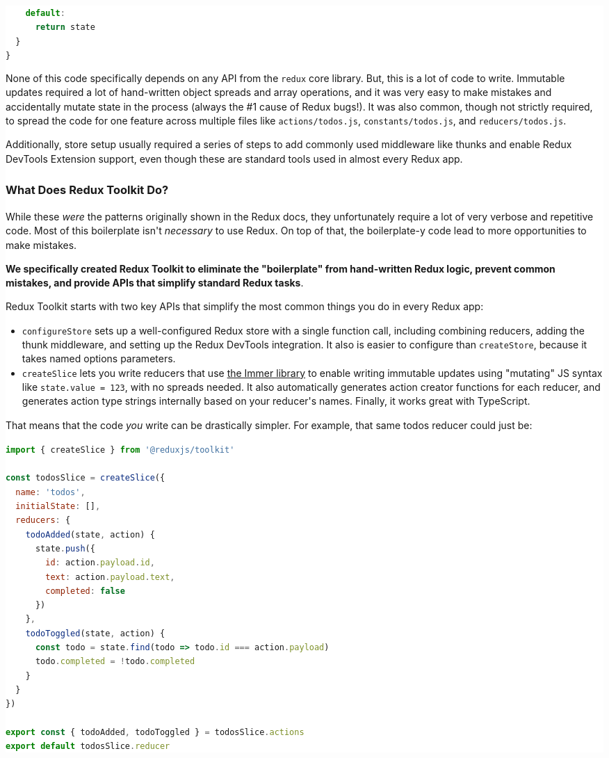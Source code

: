 ```js title="Legacy hand-written Redux usage"
    default:
      return state
  }
}
```

None of this code specifically depends on any API from the `redux` core library. But, this is a lot of code to write. Immutable updates required a lot of hand-written object spreads and array operations, and it was very easy to make mistakes and accidentally mutate state in the process (always the #1 cause of Redux bugs!). It was also common, though not strictly required, to spread the code for one feature across multiple files like `actions/todos.js`, `constants/todos.js`, and `reducers/todos.js`.

Additionally, store setup usually required a series of steps to add commonly used middleware like thunks and enable Redux DevTools Extension support, even though these are standard tools used in almost every Redux app.

### What Does Redux Toolkit Do?

While these _were_ the patterns originally shown in the Redux docs, they unfortunately require a lot of very verbose and repetitive code. Most of this boilerplate isn't _necessary_ to use Redux. On top of that, the boilerplate-y code lead to more opportunities to make mistakes.

**We specifically created Redux Toolkit to eliminate the "boilerplate" from hand-written Redux logic, prevent common mistakes, and provide APIs that simplify standard Redux tasks**.

Redux Toolkit starts with two key APIs that simplify the most common things you do in every Redux app:

- `configureStore` sets up a well-configured Redux store with a single function call, including combining reducers, adding the thunk middleware, and setting up the Redux DevTools integration. It also is easier to configure than `createStore`, because it takes named options parameters.
- `createSlice` lets you write reducers that use [the Immer library](https://immerjs.github.io/immer/) to enable writing immutable updates using "mutating" JS syntax like `state.value = 123`, with no spreads needed. It also automatically generates action creator functions for each reducer, and generates action type strings internally based on your reducer's names. Finally, it works great with TypeScript.

That means that the code _you_ write can be drastically simpler. For example, that same todos reducer could just be:

```js title="features/todos/todosSlice.js"
import { createSlice } from '@reduxjs/toolkit'

const todosSlice = createSlice({
  name: 'todos',
  initialState: [],
  reducers: {
    todoAdded(state, action) {
      state.push({
        id: action.payload.id,
        text: action.payload.text,
        completed: false
      })
    },
    todoToggled(state, action) {
      const todo = state.find(todo => todo.id === action.payload)
      todo.completed = !todo.completed
    }
  }
})

export const { todoAdded, todoToggled } = todosSlice.actions
export default todosSlice.reducer
```
